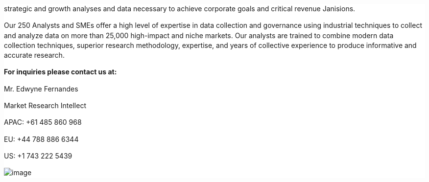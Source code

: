 strategic and growth analyses and data necessary to achieve corporate goals and critical revenue Janisions.</p><p><span class="">Our 250 Analysts and SMEs offer a high level of expertise in data collection and governance using industrial techniques to collect and analyze data on more than 25,000 high-impact and niche markets. Our analysts are trained to combine modern data collection techniques, superior research methodology, expertise, and years of collective experience to produce informative and accurate research.</span></p><p><strong>For inquiries please contact us at:</strong></p><p>Mr. Edwyne Fernandes</p><p>Market Research Intellect</p><p>APAC: +61 485 860 968</p><p>EU: +44 788 886 6344</p><p>US: +1 743 222 5439</p>
![image](https://github.com/user-attachments/assets/ca0ca052-6b09-4291-8305-038ea14b14ba)
